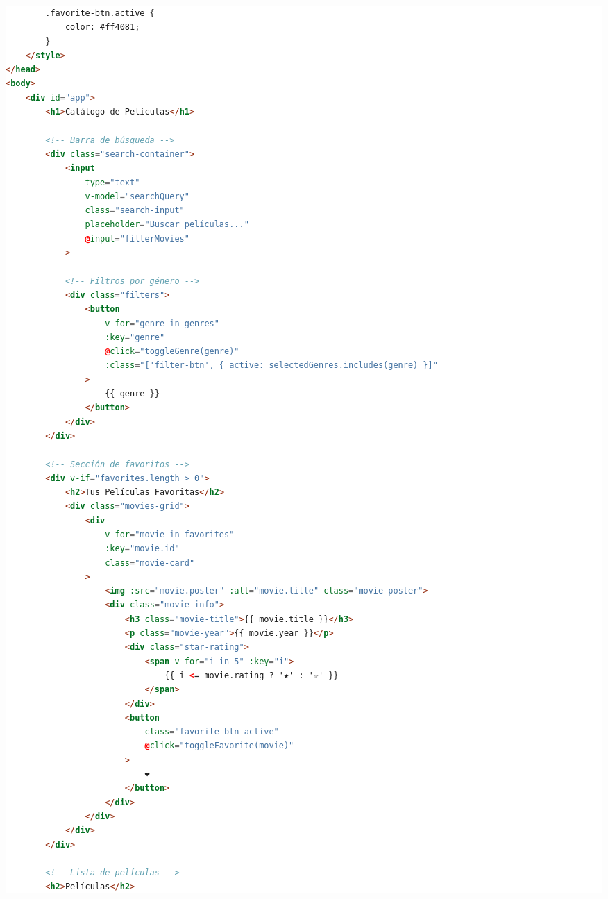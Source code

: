 ```html
        .favorite-btn.active {
            color: #ff4081;
        }
    </style>
</head>
<body>
    <div id="app">
        <h1>Catálogo de Películas</h1>
        
        <!-- Barra de búsqueda -->
        <div class="search-container">
            <input 
                type="text" 
                v-model="searchQuery" 
                class="search-input" 
                placeholder="Buscar películas..."
                @input="filterMovies"
            >
            
            <!-- Filtros por género -->
            <div class="filters">
                <button 
                    v-for="genre in genres" 
                    :key="genre"
                    @click="toggleGenre(genre)"
                    :class="['filter-btn', { active: selectedGenres.includes(genre) }]"
                >
                    {{ genre }}
                </button>
            </div>
        </div>
        
        <!-- Sección de favoritos -->
        <div v-if="favorites.length > 0">
            <h2>Tus Películas Favoritas</h2>
            <div class="movies-grid">
                <div 
                    v-for="movie in favorites" 
                    :key="movie.id" 
                    class="movie-card"
                >
                    <img :src="movie.poster" :alt="movie.title" class="movie-poster">
                    <div class="movie-info">
                        <h3 class="movie-title">{{ movie.title }}</h3>
                        <p class="movie-year">{{ movie.year }}</p>
                        <div class="star-rating">
                            <span v-for="i in 5" :key="i">
                                {{ i <= movie.rating ? '★' : '☆' }}
                            </span>
                        </div>
                        <button 
                            class="favorite-btn active"
                            @click="toggleFavorite(movie)"
                        >
                            ❤️
                        </button>
                    </div>
                </div>
            </div>
        </div>
        
        <!-- Lista de películas -->
        <h2>Películas</h2>
```